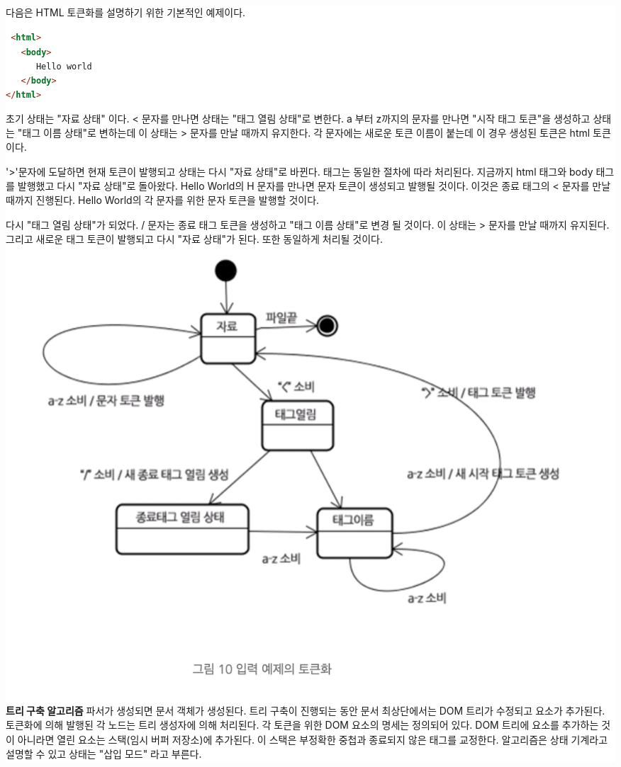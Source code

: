 다음은 HTML 토큰화를 설명하기 위한 기본적인 예제이다.
```html
 <html>
   <body>
      Hello world
   </body>
</html> 
```

초기 상태는 "자료 상태" 이다. < 문자를 만나면 상태는 "태그 열림 상태"로 변한다. a 부터 z까지의 문자를 만나면 "시작 태그 토큰"을 생성하고 상태는 "태그 이름 상태"로 변하는데 이 상태는 > 문자를 만날 때까지 유지한다. 각 문자에는 새로운 토큰 이름이 붙는데 이 경우 생성된 토큰은 html 토큰이다.

'>'문자에 도달하면 현재 토큰이 발행되고 상태는 다시 "자료 상태"로 바뀐다. 태그는 동일한 절차에 따라 처리된다. 지금까지 html 태그와 body 태그를 발행했고 다시 "자료 상태"로 돌아왔다.  Hello World의 H 문자를 만나면 문자 토큰이 생성되고 발행될 것이다. 이것은 종료 태그의 < 문자를 만날 때까지 진행된다. Hello World의 각 문자를 위한 문자 토큰을 발행할 것이다.

다시 "태그 열림 상태"가 되었다. / 문자는 종료 태그 토큰을 생성하고 "태그 이름 상태"로 변경 될 것이다. 이 상태는 > 문자를 만날 때까지 유지된다. 그리고 새로운 태그 토큰이 발행되고 다시 "자료 상태"가 된다. 또한 동일하게 처리될 것이다.
![picture/33103.png](back_flow/../picture/33103.png)
</br>

__트리 구축 알고리즘__
파서가 생성되면 문서 객체가 생성된다. 트리 구축이 진행되는 동안 문서 최상단에서는 DOM 트리가 수정되고 요소가 추가된다. 토큰화에 의해 발행된 각 노드는 트리 생성자에 의해 처리된다. 각 토큰을 위한 DOM 요소의 명세는 정의되어 있다. DOM 트리에 요소를 추가하는 것이 아니라면 열린 요소는 스택(임시 버퍼 저장소)에 추가된다. 이 스택은 부정확한 중첩과 종료되지 않은 태그를 교정한다. 알고리즘은 상태 기계라고 설명할 수 있고 상태는 "삽입 모드" 라고 부른다.
